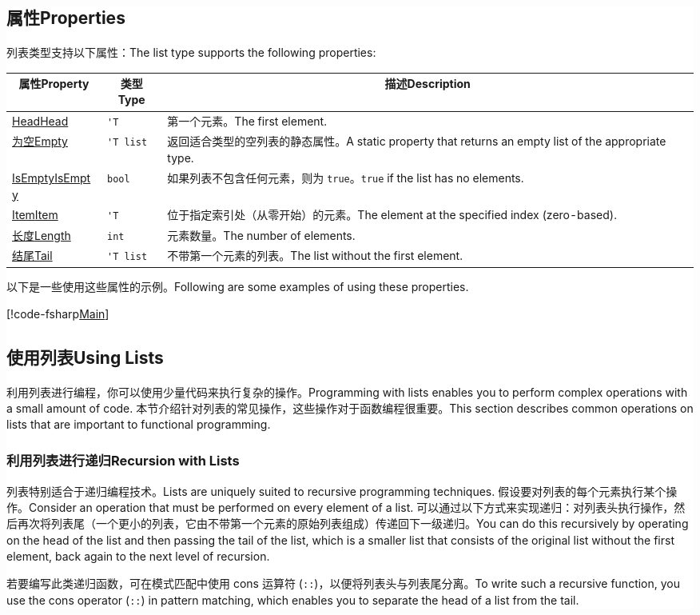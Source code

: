 ## <a name="properties"></a><span data-ttu-id="f2eb1-128">属性</span><span class="sxs-lookup"><span data-stu-id="f2eb1-128">Properties</span></span>

<span data-ttu-id="f2eb1-129">列表类型支持以下属性：</span><span class="sxs-lookup"><span data-stu-id="f2eb1-129">The list type supports the following properties:</span></span>

|<span data-ttu-id="f2eb1-130">属性</span><span class="sxs-lookup"><span data-stu-id="f2eb1-130">Property</span></span>|<span data-ttu-id="f2eb1-131">类型</span><span class="sxs-lookup"><span data-stu-id="f2eb1-131">Type</span></span>|<span data-ttu-id="f2eb1-132">描述</span><span class="sxs-lookup"><span data-stu-id="f2eb1-132">Description</span></span>|
|--------|----|-----------|
|[<span data-ttu-id="f2eb1-133">Head</span><span class="sxs-lookup"><span data-stu-id="f2eb1-133">Head</span></span>](https://msdn.microsoft.com/library/5f9414fd-6bdb-470a-8b72-40016db30740)|`'T`|<span data-ttu-id="f2eb1-134">第一个元素。</span><span class="sxs-lookup"><span data-stu-id="f2eb1-134">The first element.</span></span>|
|[<span data-ttu-id="f2eb1-135">为空</span><span class="sxs-lookup"><span data-stu-id="f2eb1-135">Empty</span></span>](https://msdn.microsoft.com/library/44406ecb-1918-4d32-b32a-ca1f69840386)|`'T list`|<span data-ttu-id="f2eb1-136">返回适合类型的空列表的静态属性。</span><span class="sxs-lookup"><span data-stu-id="f2eb1-136">A static property that returns an empty list of the appropriate type.</span></span>|
|[<span data-ttu-id="f2eb1-137">IsEmpty</span><span class="sxs-lookup"><span data-stu-id="f2eb1-137">IsEmpty</span></span>](https://msdn.microsoft.com/library/3ba087b2-2fc2-406d-b10a-cff6a19322da)|`bool`|<span data-ttu-id="f2eb1-138">如果列表不包含任何元素，则为 `true`。</span><span class="sxs-lookup"><span data-stu-id="f2eb1-138">`true` if the list has no elements.</span></span>|
|[<span data-ttu-id="f2eb1-139">Item</span><span class="sxs-lookup"><span data-stu-id="f2eb1-139">Item</span></span>](https://msdn.microsoft.com/library/bdb2553a-0e54-4ff8-baed-ab1aac8f5dae)|`'T`|<span data-ttu-id="f2eb1-140">位于指定索引处（从零开始）的元素。</span><span class="sxs-lookup"><span data-stu-id="f2eb1-140">The element at the specified index (zero-based).</span></span>|
|[<span data-ttu-id="f2eb1-141">长度</span><span class="sxs-lookup"><span data-stu-id="f2eb1-141">Length</span></span>](https://msdn.microsoft.com/library/25f715c8-9daa-4c4d-a6c7-26772f9dab4d)|`int`|<span data-ttu-id="f2eb1-142">元素数量。</span><span class="sxs-lookup"><span data-stu-id="f2eb1-142">The number of elements.</span></span>|
|[<span data-ttu-id="f2eb1-143">结尾</span><span class="sxs-lookup"><span data-stu-id="f2eb1-143">Tail</span></span>](https://msdn.microsoft.com/library/2a6f8eb9-dc32-41aa-8b62-2baffaface91)|`'T list`|<span data-ttu-id="f2eb1-144">不带第一个元素的列表。</span><span class="sxs-lookup"><span data-stu-id="f2eb1-144">The list without the first element.</span></span>|
<span data-ttu-id="f2eb1-145">以下是一些使用这些属性的示例。</span><span class="sxs-lookup"><span data-stu-id="f2eb1-145">Following are some examples of using these properties.</span></span>

[!code-fsharp[Main](../../../samples/snippets/fsharp/lang-ref-1/snippet1307.fs)]

## <a name="using-lists"></a><span data-ttu-id="f2eb1-146">使用列表</span><span class="sxs-lookup"><span data-stu-id="f2eb1-146">Using Lists</span></span>

<span data-ttu-id="f2eb1-147">利用列表进行编程，你可以使用少量代码来执行复杂的操作。</span><span class="sxs-lookup"><span data-stu-id="f2eb1-147">Programming with lists enables you to perform complex operations with a small amount of code.</span></span> <span data-ttu-id="f2eb1-148">本节介绍针对列表的常见操作，这些操作对于函数编程很重要。</span><span class="sxs-lookup"><span data-stu-id="f2eb1-148">This section describes common operations on lists that are important to functional programming.</span></span>

### <a name="recursion-with-lists"></a><span data-ttu-id="f2eb1-149">利用列表进行递归</span><span class="sxs-lookup"><span data-stu-id="f2eb1-149">Recursion with Lists</span></span>

<span data-ttu-id="f2eb1-150">列表特别适合于递归编程技术。</span><span class="sxs-lookup"><span data-stu-id="f2eb1-150">Lists are uniquely suited to recursive programming techniques.</span></span> <span data-ttu-id="f2eb1-151">假设要对列表的每个元素执行某个操作。</span><span class="sxs-lookup"><span data-stu-id="f2eb1-151">Consider an operation that must be performed on every element of a list.</span></span> <span data-ttu-id="f2eb1-152">可以通过以下方式来实现递归：对列表头执行操作，然后再次将列表尾（一个更小的列表，它由不带第一个元素的原始列表组成）传递回下一级递归。</span><span class="sxs-lookup"><span data-stu-id="f2eb1-152">You can do this recursively by operating on the head of the list and then passing the tail of the list, which is a smaller list that consists of the original list without the first element, back again to the next level of recursion.</span></span>

<span data-ttu-id="f2eb1-153">若要编写此类递归函数，可在模式匹配中使用 cons 运算符 (`::`)，以便将列表头与列表尾分离。</span><span class="sxs-lookup"><span data-stu-id="f2eb1-153">To write such a recursive function, you use the cons operator (`::`) in pattern matching, which enables you to separate the head of a list from the tail.</span></span>
